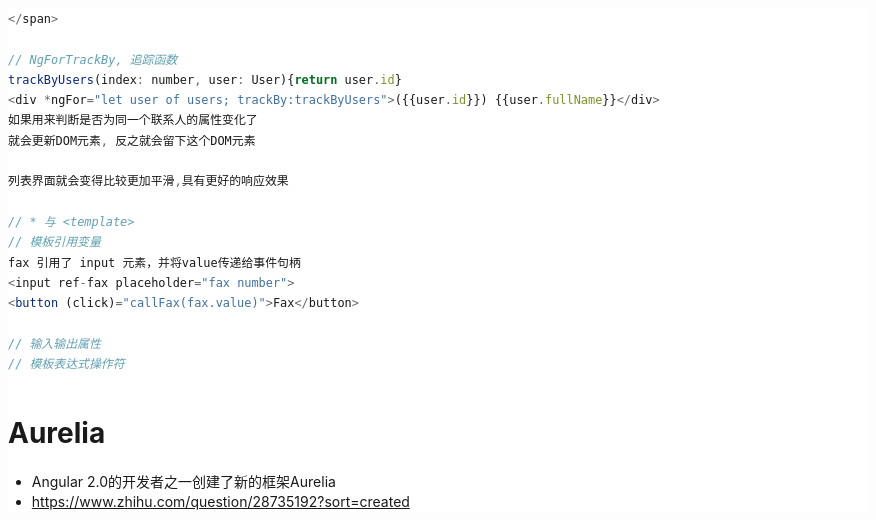 ```javascript
</span>

// NgForTrackBy, 追踪函数
trackByUsers(index: number, user: User){return user.id}
<div *ngFor="let user of users; trackBy:trackByUsers">({{user.id}}) {{user.fullName}}</div>
如果用来判断是否为同一个联系人的属性变化了
就会更新DOM元素, 反之就会留下这个DOM元素

列表界面就会变得比较更加平滑,具有更好的响应效果

// * 与 <template>
// 模板引用变量
fax 引用了 input 元素，并将value传递给事件句柄
<input ref-fax placeholder="fax number">
<button (click)="callFax(fax.value)">Fax</button>

// 输入输出属性
// 模板表达式操作符
```

# Aurelia

- Angular 2.0的开发者之一创建了新的框架Aurelia
- https://www.zhihu.com/question/28735192?sort=created
